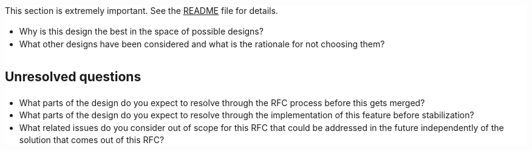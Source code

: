 This section is extremely important. See the
[README](README.md#rfc-process) file for details.

- Why is this design the best in the space of possible designs?
- What other designs have been considered and what is the rationale for not
  choosing them?

## Unresolved questions

- What parts of the design do you expect to resolve through the RFC
  process before this gets merged?
- What parts of the design do you expect to resolve through the
  implementation of this feature before stabilization?
- What related issues do you consider out of scope for this RFC that
  could be addressed in the future independently of the solution that
  comes out of this RFC?
